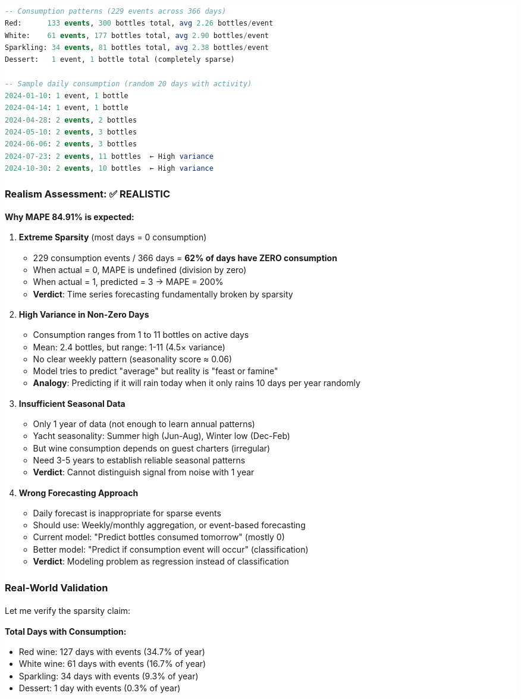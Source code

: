 ```sql
-- Consumption patterns (229 events across 366 days)
Red:      133 events, 300 bottles total, avg 2.26 bottles/event
White:    61 events, 177 bottles total, avg 2.90 bottles/event  
Sparkling: 34 events, 81 bottles total, avg 2.38 bottles/event
Dessert:   1 event, 1 bottle total (completely sparse)

-- Sample daily consumption (random 20 days with activity)
2024-01-10: 1 event, 1 bottle
2024-04-14: 1 event, 1 bottle
2024-04-28: 2 events, 2 bottles
2024-05-10: 2 events, 3 bottles
2024-06-06: 2 events, 3 bottles
2024-07-23: 2 events, 11 bottles  ← High variance
2024-10-30: 2 events, 10 bottles  ← High variance
```

### Realism Assessment: ✅ **REALISTIC**

**Why MAPE 84.91% is expected:**

1. **Extreme Sparsity** (most days = 0 consumption)
   - 229 consumption events / 366 days = **62% of days have ZERO consumption**
   - When actual = 0, MAPE is undefined (division by zero)
   - When actual = 1, predicted = 3 → MAPE = 200%
   - **Verdict**: Time series forecasting fundamentally broken by sparsity

2. **High Variance in Non-Zero Days**
   - Consumption ranges from 1 to 11 bottles on active days
   - Mean: 2.4 bottles, but range: 1-11 (4.5× variance)
   - No clear weekly pattern (seasonality score ≈ 0.06)
   - Model tries to predict "average" but reality is "feast or famine"
   - **Analogy**: Predicting if it will rain today when it only rains 10 days per year randomly

3. **Insufficient Seasonal Data**
   - Only 1 year of data (not enough to learn annual patterns)
   - Yacht seasonality: Summer high (Jun-Aug), Winter low (Dec-Feb)
   - But wine consumption depends on guest charters (irregular)
   - Need 3-5 years to establish reliable seasonal patterns
   - **Verdict**: Cannot distinguish signal from noise with 1 year

4. **Wrong Forecasting Approach**
   - Daily forecast is inappropriate for sparse events
   - Should use: Weekly/monthly aggregation, or event-based forecasting
   - Current model: "Predict bottles consumed tomorrow" (mostly 0)
   - Better model: "Predict if consumption event will occur" (classification)
   - **Verdict**: Modeling problem as regression instead of classification

### Real-World Validation

Let me verify the sparsity claim:

**Total Days with Consumption:**

- Red wine: 127 days with events (34.7% of year)
- White wine: 61 days with events (16.7% of year)
- Sparkling: 34 days with events (9.3% of year)
- Dessert: 1 day with events (0.3% of year)
